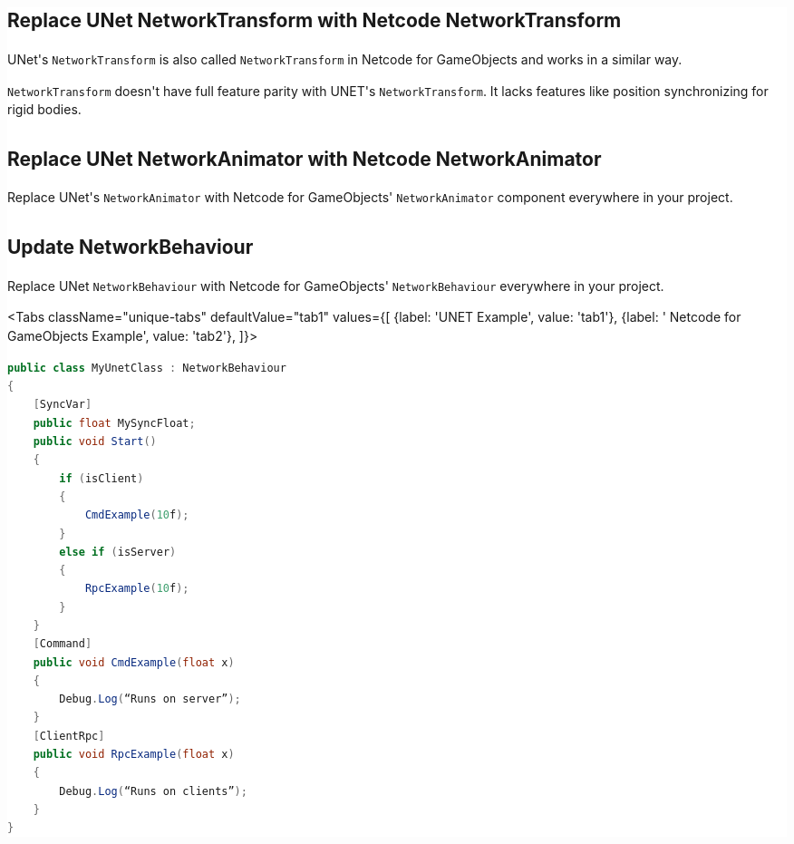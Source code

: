 ## Replace UNet NetworkTransform with Netcode NetworkTransform

UNet's `NetworkTransform` is also called `NetworkTransform` in Netcode for GameObjects and works in a similar way.

`NetworkTransform` doesn't have full feature parity with UNET's `NetworkTransform`. It lacks features like position synchronizing for rigid bodies.

## Replace UNet NetworkAnimator with Netcode NetworkAnimator

Replace UNet's `NetworkAnimator` with Netcode for GameObjects' `NetworkAnimator` component everywhere in your project.

## Update NetworkBehaviour

Replace UNet `NetworkBehaviour` with Netcode for GameObjects' `NetworkBehaviour` everywhere in your project.

<Tabs
  className="unique-tabs"
  defaultValue="tab1"
  values={[
    {label: 'UNET Example', value: 'tab1'},
    {label: ' Netcode for GameObjects Example', value: 'tab2'},
  ]}>

<TabItem value="tab1">

```csharp
public class MyUnetClass : NetworkBehaviour
{
    [SyncVar]
    public float MySyncFloat;
    public void Start()
    {
        if (isClient)
        {
            CmdExample(10f);
        }
        else if (isServer)
        {
            RpcExample(10f);
        }
    }
    [Command]
    public void CmdExample(float x)
    {
        Debug.Log(“Runs on server”);
    }
    [ClientRpc]
    public void RpcExample(float x)
    {
        Debug.Log(“Runs on clients”);
    }
}
```
